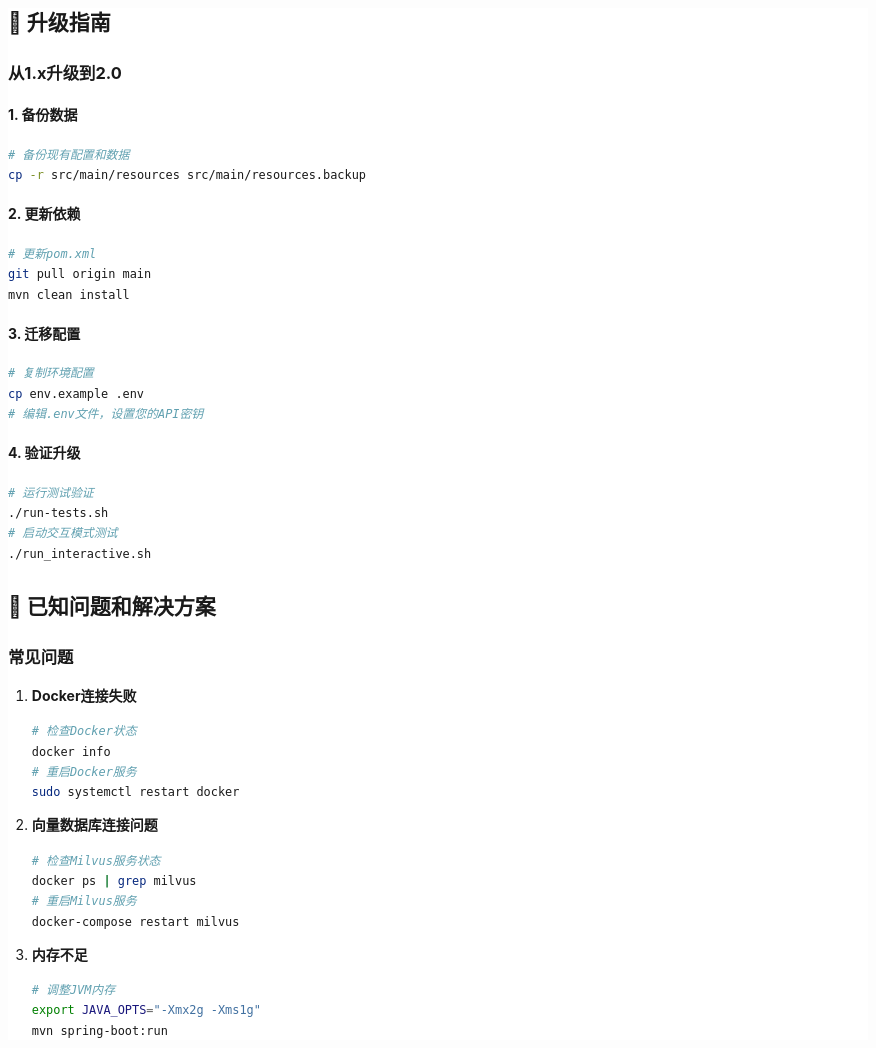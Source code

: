 ## 🔄 升级指南

### 从1.x升级到2.0

#### 1. 备份数据
```bash
# 备份现有配置和数据
cp -r src/main/resources src/main/resources.backup
```

#### 2. 更新依赖
```bash
# 更新pom.xml
git pull origin main
mvn clean install
```

#### 3. 迁移配置
```bash
# 复制环境配置
cp env.example .env
# 编辑.env文件，设置您的API密钥
```

#### 4. 验证升级
```bash
# 运行测试验证
./run-tests.sh
# 启动交互模式测试
./run_interactive.sh
```

## 🐛 已知问题和解决方案

### 常见问题
1. **Docker连接失败**
   ```bash
   # 检查Docker状态
   docker info
   # 重启Docker服务
   sudo systemctl restart docker
   ```

2. **向量数据库连接问题**
   ```bash
   # 检查Milvus服务状态
   docker ps | grep milvus
   # 重启Milvus服务
   docker-compose restart milvus
   ```

3. **内存不足**
   ```bash
   # 调整JVM内存
   export JAVA_OPTS="-Xmx2g -Xms1g"
   mvn spring-boot:run
   ```
